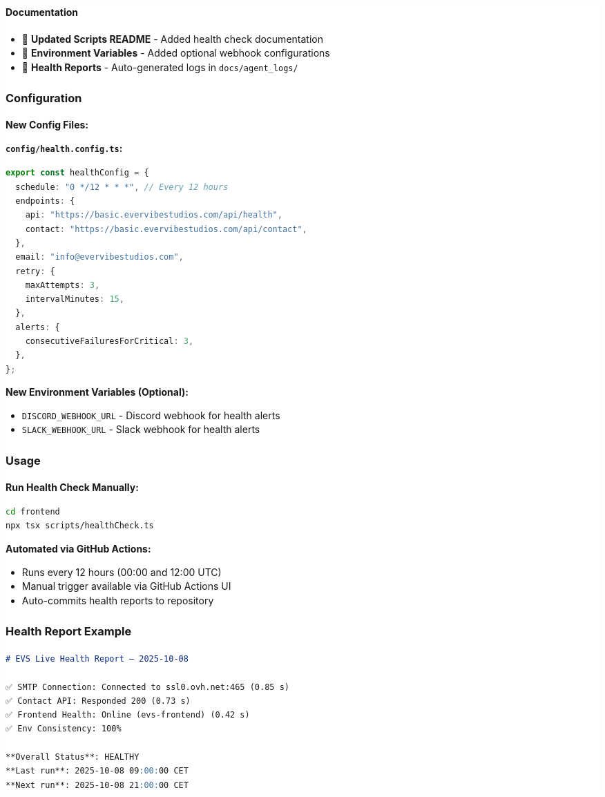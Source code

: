#### Documentation
- 📝 **Updated Scripts README** - Added health check documentation
- 📝 **Environment Variables** - Added optional webhook configurations
- 📝 **Health Reports** - Auto-generated logs in `docs/agent_logs/`

### Configuration

**New Config Files:**

**`config/health.config.ts`:**
```typescript
export const healthConfig = {
  schedule: "0 */12 * * *", // Every 12 hours
  endpoints: {
    api: "https://basic.evervibestudios.com/api/health",
    contact: "https://basic.evervibestudios.com/api/contact",
  },
  email: "info@evervibestudios.com",
  retry: {
    maxAttempts: 3,
    intervalMinutes: 15,
  },
  alerts: {
    consecutiveFailuresForCritical: 3,
  },
};
```

**New Environment Variables (Optional):**
- `DISCORD_WEBHOOK_URL` - Discord webhook for health alerts
- `SLACK_WEBHOOK_URL` - Slack webhook for health alerts

### Usage

**Run Health Check Manually:**
```bash
cd frontend
npx tsx scripts/healthCheck.ts
```

**Automated via GitHub Actions:**
- Runs every 12 hours (00:00 and 12:00 UTC)
- Manual trigger available via GitHub Actions UI
- Auto-commits health reports to repository

### Health Report Example

```markdown
# EVS Live Health Report – 2025-10-08

✅ SMTP Connection: Connected to ssl0.ovh.net:465 (0.85 s)
✅ Contact API: Responded 200 (0.73 s)
✅ Frontend Health: Online (evs-frontend) (0.42 s)
✅ Env Consistency: 100%

**Overall Status**: HEALTHY
**Last run**: 2025-10-08 09:00:00 CET
**Next run**: 2025-10-08 21:00:00 CET
```
